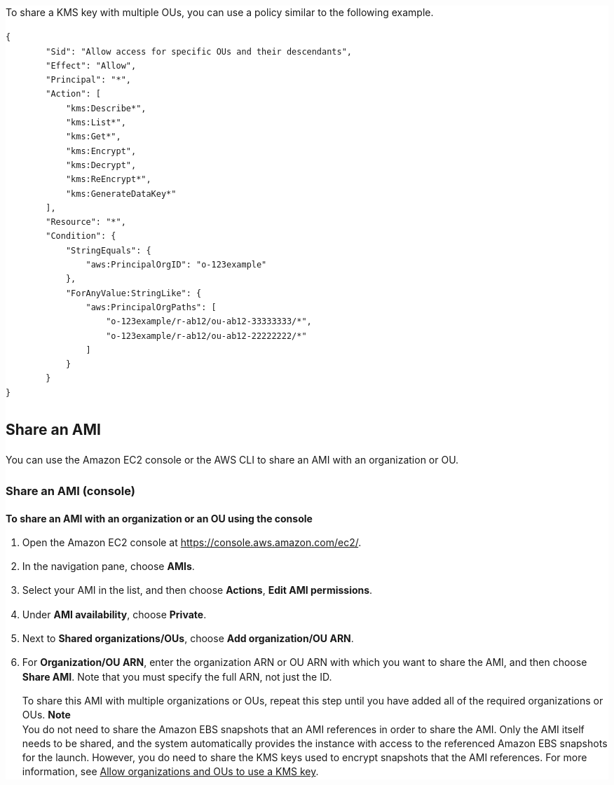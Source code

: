 
To share a KMS key with multiple OUs, you can use a policy similar to the following example\.

```
{
        "Sid": "Allow access for specific OUs and their descendants",
        "Effect": "Allow",
        "Principal": "*",
        "Action": [
            "kms:Describe*",
            "kms:List*",
            "kms:Get*",
            "kms:Encrypt",
            "kms:Decrypt",
            "kms:ReEncrypt*",
            "kms:GenerateDataKey*"
        ],
        "Resource": "*",
        "Condition": {
            "StringEquals": {
                "aws:PrincipalOrgID": "o-123example"
            },
            "ForAnyValue:StringLike": {
                "aws:PrincipalOrgPaths": [
                    "o-123example/r-ab12/ou-ab12-33333333/*",
                    "o-123example/r-ab12/ou-ab12-22222222/*"
                ]
            }
        }
}
```

## Share an AMI<a name="share-amis-org-ou"></a>

You can use the Amazon EC2 console or the AWS CLI to share an AMI with an organization or OU\.

### Share an AMI \(console\)<a name="share-amis-org-ou-console"></a>

**To share an AMI with an organization or an OU using the console**

1. Open the Amazon EC2 console at [https://console\.aws\.amazon\.com/ec2/](https://console.aws.amazon.com/ec2/)\.

1. In the navigation pane, choose **AMIs**\.

1. Select your AMI in the list, and then choose **Actions**, **Edit AMI permissions**\.

1. Under **AMI availability**, choose **Private**\.

1. Next to **Shared organizations/OUs**, choose **Add organization/OU ARN**\.

1. For **Organization/OU ARN**, enter the organization ARN or OU ARN with which you want to share the AMI, and then choose **Share AMI**\. Note that you must specify the full ARN, not just the ID\.

   To share this AMI with multiple organizations or OUs, repeat this step until you have added all of the required organizations or OUs\.
**Note**  
You do not need to share the Amazon EBS snapshots that an AMI references in order to share the AMI\. Only the AMI itself needs to be shared, and the system automatically provides the instance with access to the referenced Amazon EBS snapshots for the launch\. However, you do need to share the KMS keys used to encrypt snapshots that the AMI references\. For more information, see [Allow organizations and OUs to use a KMS key](#allow-org-ou-to-use-key)\.
